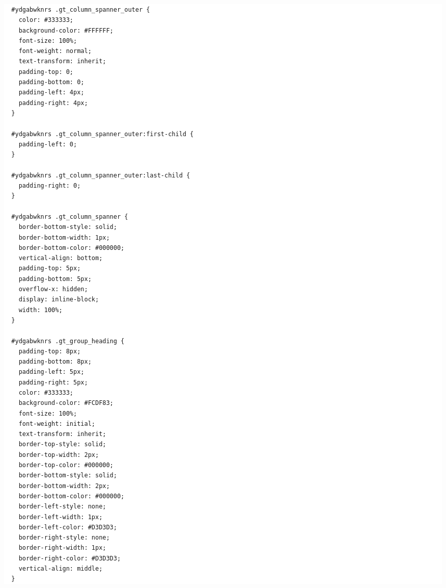       #ydgabwknrs .gt_column_spanner_outer {
        color: #333333;
        background-color: #FFFFFF;
        font-size: 100%;
        font-weight: normal;
        text-transform: inherit;
        padding-top: 0;
        padding-bottom: 0;
        padding-left: 4px;
        padding-right: 4px;
      }
      
      #ydgabwknrs .gt_column_spanner_outer:first-child {
        padding-left: 0;
      }
      
      #ydgabwknrs .gt_column_spanner_outer:last-child {
        padding-right: 0;
      }
      
      #ydgabwknrs .gt_column_spanner {
        border-bottom-style: solid;
        border-bottom-width: 1px;
        border-bottom-color: #000000;
        vertical-align: bottom;
        padding-top: 5px;
        padding-bottom: 5px;
        overflow-x: hidden;
        display: inline-block;
        width: 100%;
      }
      
      #ydgabwknrs .gt_group_heading {
        padding-top: 8px;
        padding-bottom: 8px;
        padding-left: 5px;
        padding-right: 5px;
        color: #333333;
        background-color: #FCDF83;
        font-size: 100%;
        font-weight: initial;
        text-transform: inherit;
        border-top-style: solid;
        border-top-width: 2px;
        border-top-color: #000000;
        border-bottom-style: solid;
        border-bottom-width: 2px;
        border-bottom-color: #000000;
        border-left-style: none;
        border-left-width: 1px;
        border-left-color: #D3D3D3;
        border-right-style: none;
        border-right-width: 1px;
        border-right-color: #D3D3D3;
        vertical-align: middle;
      }
      